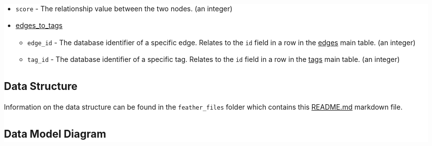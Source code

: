   - `score` - The relationship value between the two nodes. (an integer)

- [edges_to_tags](#edges_to_tags)

  - `edge_id` - The database identifier of a specific edge. Relates to the `id` field in a row in the [edges](#edges) main table. (an integer)

  - `tag_id` - The database identifier of a specific tag. Relates to the `id` field in a row in the [tags](#tags) main table. (an integer)

## Data Structure

Information on the data structure can be found in the `feather_files` folder which contains this [README.md](../feather_files/README.md#iatlas-data-structures) markdown file.

## Data Model Diagram
